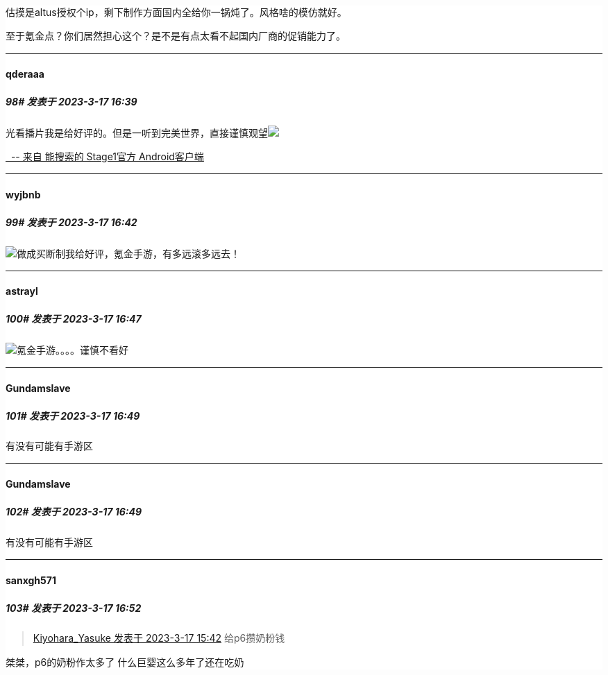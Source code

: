 估摸是altus授权个ip，剩下制作方面国内全给你一锅炖了。风格啥的模仿就好。

至于氪金点？你们居然担心这个？是不是有点太看不起国内厂商的促销能力了。

*****

####  qderaaa  
##### 98#       发表于 2023-3-17 16:39

光看播片我是给好评的。但是一听到完美世界，直接谨慎观望<img src="https://static.saraba1st.com/image/smiley/face2017/037.png" referrerpolicy="no-referrer">

[  -- 来自 能搜索的 Stage1官方 Android客户端](https://www.coolapk.com/apk/140634)


*****

####  wyjbnb  
##### 99#       发表于 2023-3-17 16:42

<img src="https://static.saraba1st.com/image/smiley/face2017/067.png" referrerpolicy="no-referrer">做成买断制我给好评，氪金手游，有多远滚多远去！

*****

####  astrayl  
##### 100#       发表于 2023-3-17 16:47

<img src="https://static.saraba1st.com/image/smiley/face2017/067.png" referrerpolicy="no-referrer">氪金手游。。。。谨慎不看好

*****

####  Gundamslave  
##### 101#       发表于 2023-3-17 16:49

有没有可能有手游区

*****

####  Gundamslave  
##### 102#       发表于 2023-3-17 16:49

有没有可能有手游区


*****

####  sanxgh571  
##### 103#       发表于 2023-3-17 16:52

<blockquote><a href="httphttps://bbs.saraba1st.com/2b/forum.php?mod=redirect&amp;goto=findpost&amp;pid=60122501&amp;ptid=2124461" target="_blank">Kiyohara_Yasuke 发表于 2023-3-17 15:42</a>
给p6攒奶粉钱</blockquote>
桀桀，p6的奶粉作太多了
什么巨婴这么多年了还在吃奶
